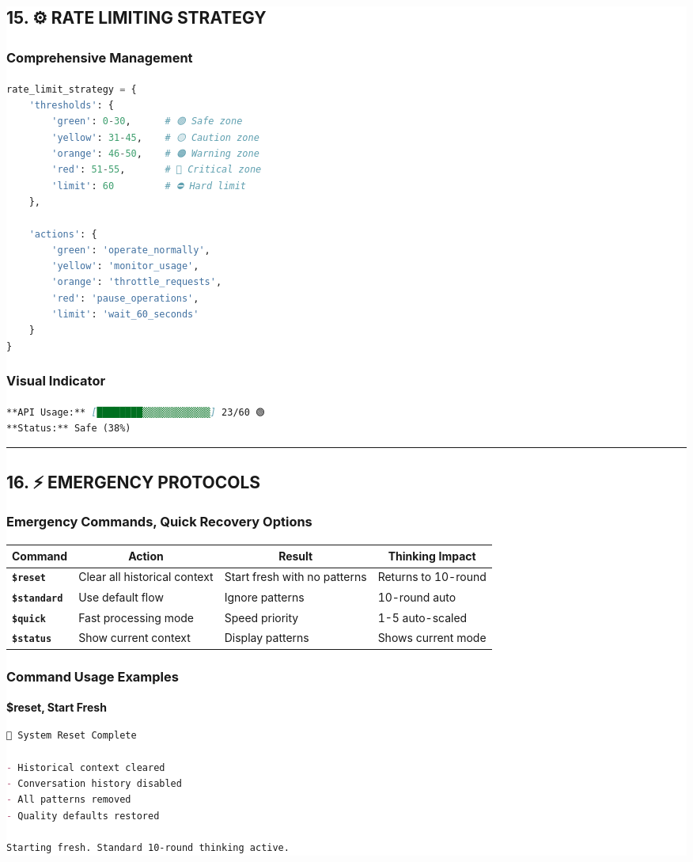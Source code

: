 ## 15. ⚙️ RATE LIMITING STRATEGY

### Comprehensive Management

```python
rate_limit_strategy = {
    'thresholds': {
        'green': 0-30,      # 🟢 Safe zone
        'yellow': 31-45,    # 🟡 Caution zone
        'orange': 46-50,    # 🟠 Warning zone
        'red': 51-55,       # 🔴 Critical zone
        'limit': 60         # ⛔ Hard limit
    },
    
    'actions': {
        'green': 'operate_normally',
        'yellow': 'monitor_usage',
        'orange': 'throttle_requests',
        'red': 'pause_operations',
        'limit': 'wait_60_seconds'
    }
}
```

### Visual Indicator

```markdown
**API Usage:** [████████▒▒▒▒▒▒▒▒▒▒▒▒] 23/60 🟢
**Status:** Safe (38%)
```

---

## 16. ⚡ EMERGENCY PROTOCOLS

### Emergency Commands, Quick Recovery Options

| Command         | Action                       | Result                       | Thinking Impact    |
| --------------- | ---------------------------- | ---------------------------- | ------------------ |
| **`$reset`**    | Clear all historical context | Start fresh with no patterns | Returns to 10-round |
| **`$standard`** | Use default flow             | Ignore patterns              | 10-round auto      |
| **`$quick`**    | Fast processing mode         | Speed priority               | 1-5 auto-scaled    |
| **`$status`**   | Show current context         | Display patterns             | Shows current mode |

### Command Usage Examples

**$reset, Start Fresh**
```markdown
🔄 System Reset Complete

- Historical context cleared
- Conversation history disabled  
- All patterns removed
- Quality defaults restored

Starting fresh. Standard 10-round thinking active.
```
